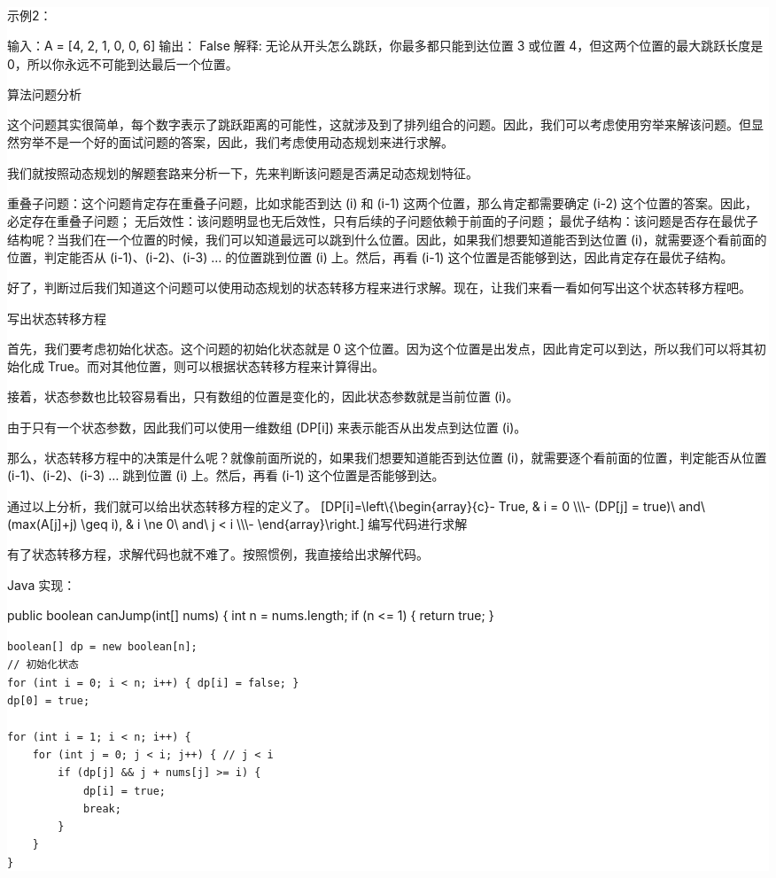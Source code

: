 
示例2：

输入：A = [4, 2, 1, 0, 0, 6]
输出： False
解释: 无论从开头怎么跳跃，你最多都只能到达位置 3 或位置 4，但这两个位置的最大跳跃长度是 0，所以你永远不可能到达最后一个位置。


算法问题分析

这个问题其实很简单，每个数字表示了跳跃距离的可能性，这就涉及到了排列组合的问题。因此，我们可以考虑使用穷举来解该问题。但显然穷举不是一个好的面试问题的答案，因此，我们考虑使用动态规划来进行求解。

我们就按照动态规划的解题套路来分析一下，先来判断该问题是否满足动态规划特征。


重叠子问题：这个问题肯定存在重叠子问题，比如求能否到达 \(i\) 和 \(i-1\) 这两个位置，那么肯定都需要确定 \(i-2\) 这个位置的答案。因此，必定存在重叠子问题；
无后效性：该问题明显也无后效性，只有后续的子问题依赖于前面的子问题；
最优子结构：该问题是否存在最优子结构呢？当我们在一个位置的时候，我们可以知道最远可以跳到什么位置。因此，如果我们想要知道能否到达位置 \(i\)，就需要逐个看前面的位置，判定能否从 \(i-1\)、\(i-2\)、\(i-3\) … 的位置跳到位置 \(i\) 上。然后，再看 \(i-1\) 这个位置是否能够到达，因此肯定存在最优子结构。


好了，判断过后我们知道这个问题可以使用动态规划的状态转移方程来进行求解。现在，让我们来看一看如何写出这个状态转移方程吧。

写出状态转移方程

首先，我们要考虑初始化状态。这个问题的初始化状态就是 0 这个位置。因为这个位置是出发点，因此肯定可以到达，所以我们可以将其初始化成 True。而对其他位置，则可以根据状态转移方程来计算得出。

接着，状态参数也比较容易看出，只有数组的位置是变化的，因此状态参数就是当前位置 \(i\)。

由于只有一个状态参数，因此我们可以使用一维数组 \(DP\[i\]\) 来表示能否从出发点到达位置 \(i\)。

那么，状态转移方程中的决策是什么呢？就像前面所说的，如果我们想要知道能否到达位置 \(i\)，就需要逐个看前面的位置，判定能否从位置 \(i-1\)、\(i-2\)、\(i-3\) … 跳到位置 \(i\) 上。然后，再看 \(i-1\) 这个位置是否能够到达。

通过以上分析，我们就可以给出状态转移方程的定义了。
\[DP\[i\]=\\left\\{\\begin{array}{c}-
True, & i = 0 \\\\\\-
(DP\[j\] = true)\\ and\\ (max(A\[j\]+j) \\geq i), & i \\ne 0\\ and\\ j < i \\\\\\-
\\end{array}\\right.\]
编写代码进行求解

有了状态转移方程，求解代码也就不难了。按照惯例，我直接给出求解代码。

Java 实现：

public boolean canJump(int[] nums) {
    int n = nums.length;
    if (n <= 1) { return true; }

    boolean[] dp = new boolean[n];
    // 初始化状态
    for (int i = 0; i < n; i++) { dp[i] = false; }
    dp[0] = true;

    for (int i = 1; i < n; i++) {
        for (int j = 0; j < i; j++) { // j < i
            if (dp[j] && j + nums[j] >= i) {
                dp[i] = true;
                break;
            }
        }
    }
